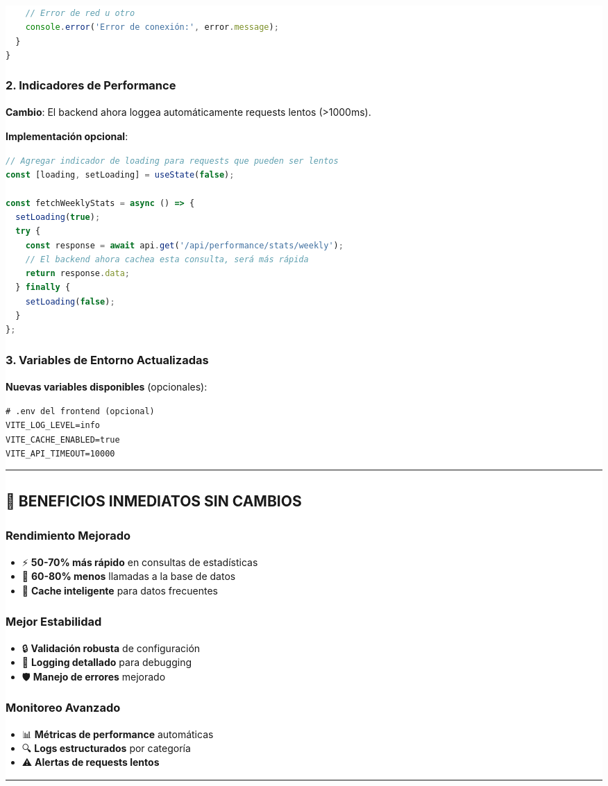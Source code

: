 ```javascript
    // Error de red u otro
    console.error('Error de conexión:', error.message);
  }
}
```

### **2. Indicadores de Performance**

**Cambio**: El backend ahora loggea automáticamente requests lentos (>1000ms).

**Implementación opcional**:
```javascript
// Agregar indicador de loading para requests que pueden ser lentos
const [loading, setLoading] = useState(false);

const fetchWeeklyStats = async () => {
  setLoading(true);
  try {
    const response = await api.get('/api/performance/stats/weekly');
    // El backend ahora cachea esta consulta, será más rápida
    return response.data;
  } finally {
    setLoading(false);
  }
};
```

### **3. Variables de Entorno Actualizadas**

**Nuevas variables disponibles** (opcionales):
```env
# .env del frontend (opcional)
VITE_LOG_LEVEL=info
VITE_CACHE_ENABLED=true
VITE_API_TIMEOUT=10000
```

---

## 🚀 **BENEFICIOS INMEDIATOS SIN CAMBIOS**

### **Rendimiento Mejorado**
- ⚡ **50-70% más rápido** en consultas de estadísticas
- 🚀 **60-80% menos** llamadas a la base de datos
- 💾 **Cache inteligente** para datos frecuentes

### **Mejor Estabilidad**
- 🔒 **Validación robusta** de configuración
- 📝 **Logging detallado** para debugging
- 🛡️ **Manejo de errores** mejorado

### **Monitoreo Avanzado**
- 📊 **Métricas de performance** automáticas
- 🔍 **Logs estructurados** por categoría
- ⚠️ **Alertas de requests lentos**

---